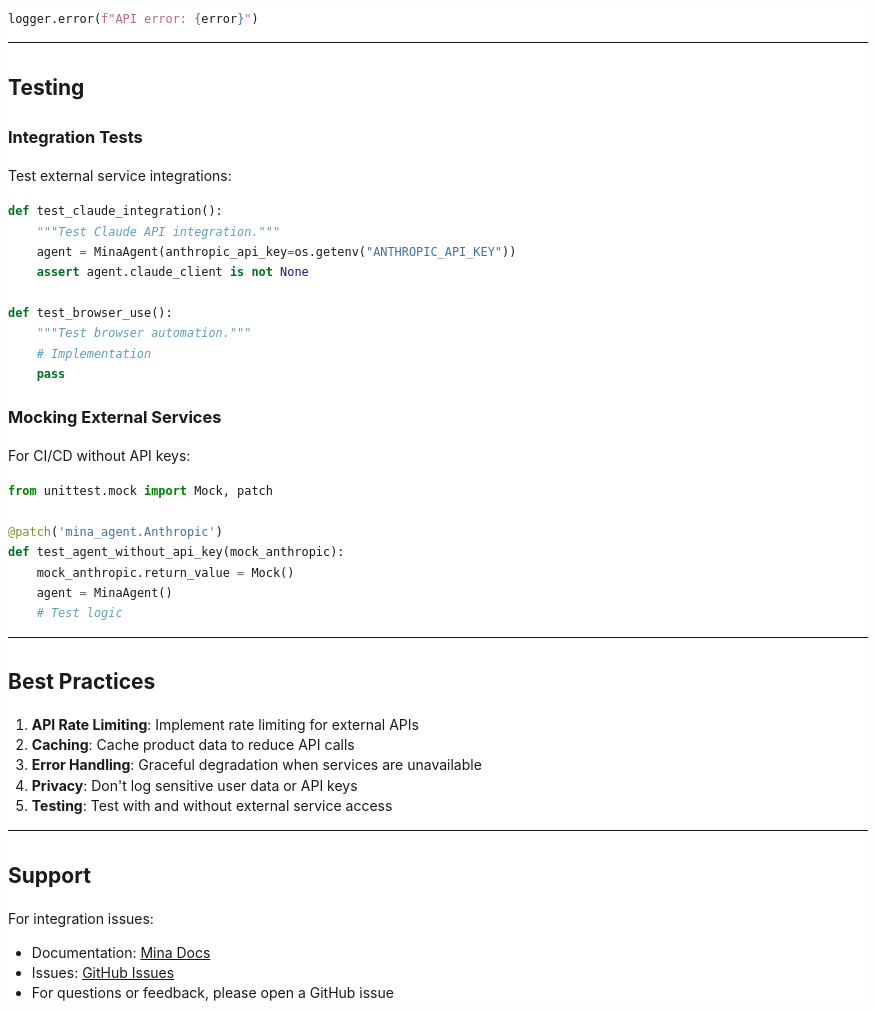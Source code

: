 ```python
logger.error(f"API error: {error}")
```

---

## Testing

### Integration Tests

Test external service integrations:

```python
def test_claude_integration():
    """Test Claude API integration."""
    agent = MinaAgent(anthropic_api_key=os.getenv("ANTHROPIC_API_KEY"))
    assert agent.claude_client is not None

def test_browser_use():
    """Test browser automation."""
    # Implementation
    pass
```

### Mocking External Services

For CI/CD without API keys:

```python
from unittest.mock import Mock, patch

@patch('mina_agent.Anthropic')
def test_agent_without_api_key(mock_anthropic):
    mock_anthropic.return_value = Mock()
    agent = MinaAgent()
    # Test logic
```

---

## Best Practices

1. **API Rate Limiting**: Implement rate limiting for external APIs
2. **Caching**: Cache product data to reduce API calls
3. **Error Handling**: Graceful degradation when services are unavailable
4. **Privacy**: Don't log sensitive user data or API keys
5. **Testing**: Test with and without external service access

---

## Support

For integration issues:
- Documentation: [Mina Docs](https://github.com/wildhash/Mina)
- Issues: [GitHub Issues](https://github.com/wildhash/Mina/issues)
- For questions or feedback, please open a GitHub issue
